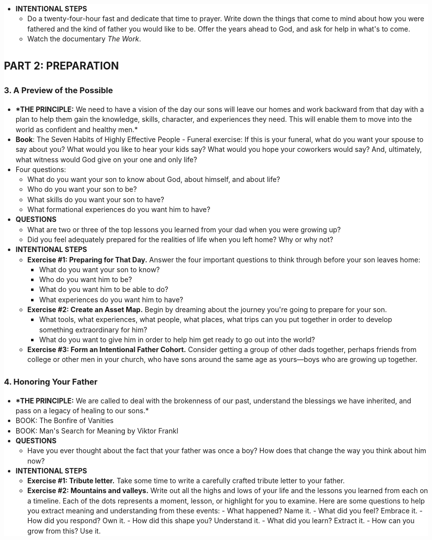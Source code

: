 - **INTENTIONAL STEPS**
  - Do a twenty-four-hour fast and dedicate that time to prayer. Write down the things that come to mind about how you were fathered and the kind of father you would like to be. Offer the years ahead to God, and ask
    for help in what's to come.
  - Watch the documentary _The Work_.

## PART 2: PREPARATION

### 3. A Preview of the Possible

- **\*THE PRINCIPLE:** We need to have a vision of the day our sons will leave our homes
  and work backward from that day with a plan to help them gain the knowledge, skills, character, and experiences they need. This will enable them to move into the world as confident and healthy men.\*
- **Book**: The Seven Habits of Highly Effective People - Funeral exercise: If this is your funeral, what do you want your spouse to say about you? What would you like to hear your kids say? What would you hope your coworkers would say? And, ultimately, what witness would God give on your one and only life?
- Four questions:
  - What do you want your son to know about God, about himself, and about life?
  - Who do you want your son to be?
  - What skills do you want your son to have?
  - What formational experiences do you want him to have?
- **QUESTIONS**
  - What are two or three of the top lessons you learned from your dad when you were growing up?
  - Did you feel adequately prepared for the realities of life when you left home? Why or why not?
- **INTENTIONAL STEPS**
  - **Exercise #1: Preparing for That Day.** Answer the four important questions to think through before your son leaves home:
    - What do you want your son to know?
    - Who do you want him to be?
    - What do you want him to be able to do?
    - What experiences do you want him to have?
  - **Exercise #2: Create an Asset Map.** Begin by dreaming about the journey you're going to prepare for your son.
    - What tools, what experiences, what people, what places,
      what trips can you put together in order to develop something extraordinary for him?
    - What do you want to give him in order to help him get ready to go out into the world?
  - **Exercise #3: Form an Intentional Father Cohort.** Consider getting a group of other dads together, perhaps friends from college or other men in your church, who have sons around the same age as yours—boys who are growing up together.

### 4. Honoring Your Father

- **\*THE PRINCIPLE:** We are called to deal with the brokenness of our past, understand
  the blessings we have inherited, and pass on a legacy of healing to our sons.\*
- BOOK: The Bonfire of Vanities
- BOOK: Man's Search for Meaning by Viktor Frankl
- **QUESTIONS**
  - Have you ever thought about the fact that your father was once a boy? How does that change the way you think about him now?
- **INTENTIONAL STEPS**
  - **Exercise #1: Tribute letter.** Take some time to write a carefully crafted tribute
    letter to your father.
  - **Exercise #2: Mountains and valleys.** Write out all the highs and lows of your life and the lessons you learned from each on a timeline. Each of the dots represents a moment, lesson, or highlight for you to examine. Here are some questions
    to help you extract meaning and understanding from these events: - What happened? Name it. - What did you feel? Embrace it. - How did you respond? Own it. - How did this shape you? Understand it. - What did you learn? Extract it. - How can you grow from this? Use it.

